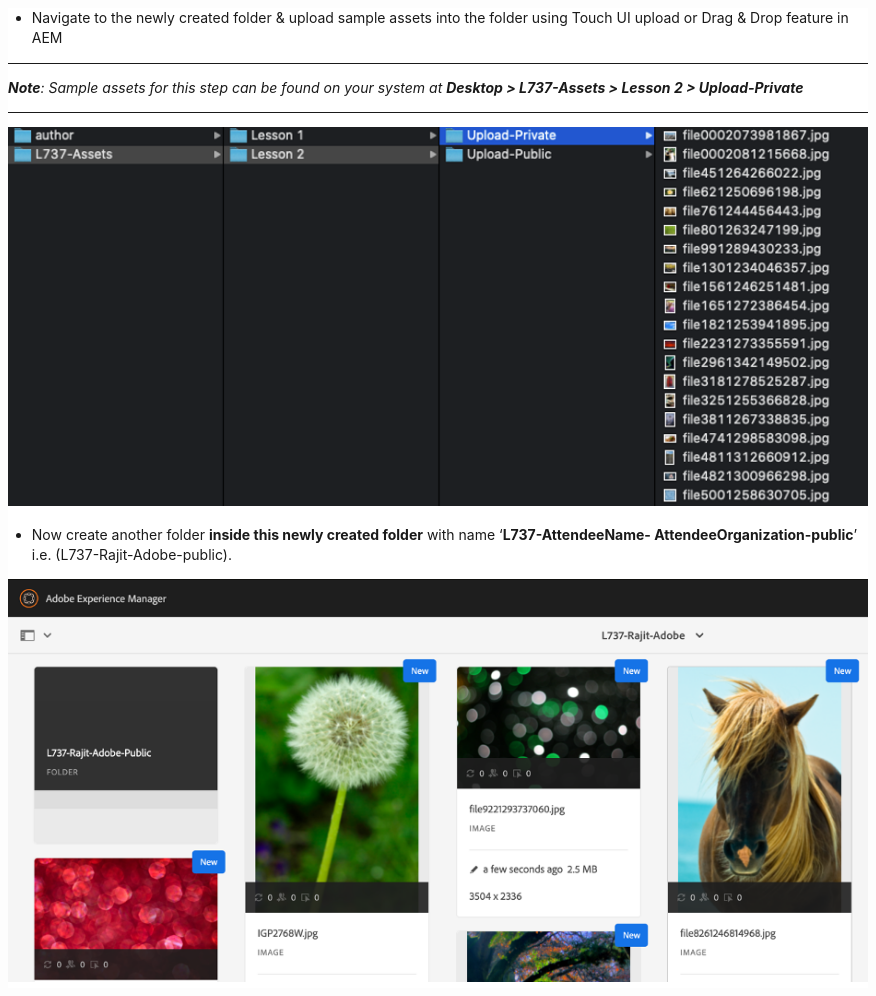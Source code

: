 * Navigate to the newly created folder & upload sample assets into the folder using Touch UI upload or Drag & Drop feature in AEM

* * *

_**Note**: Sample assets for this step can be found on your system at **Desktop > L737-Assets > Lesson 2 > Upload-Private**_

* * *

![2.1-upload-private](assets/2.1-upload-private.png)

* Now create another folder **inside this newly created folder** with name ‘**L737-AttendeeName- AttendeeOrganization-public**’ i.e. (L737-Rajit-Adobe-public).

![2.1-public-folder](assets/2.1-public-folder.png)
